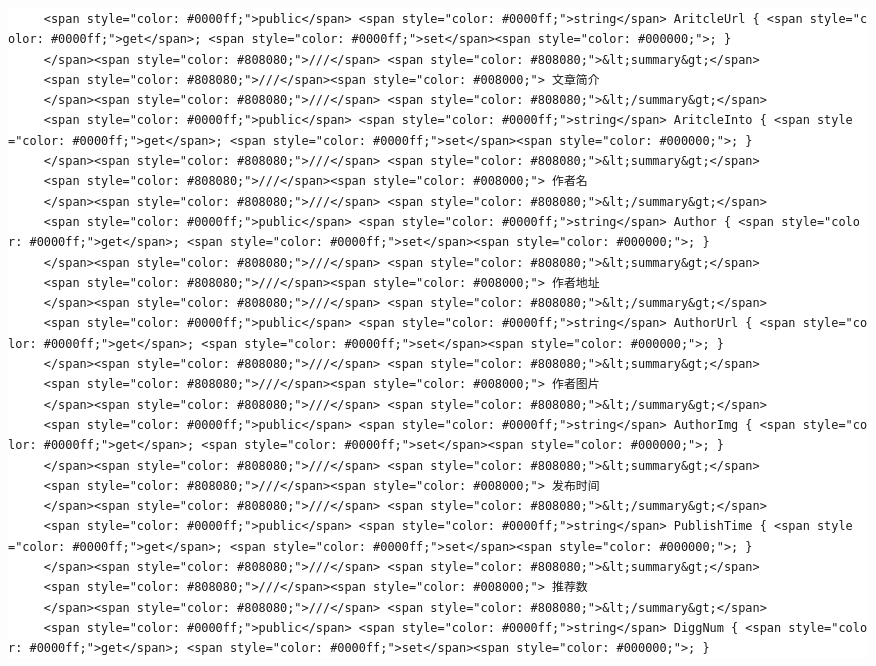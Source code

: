          <span style="color: #0000ff;">public</span> <span style="color: #0000ff;">string</span> AritcleUrl { <span style="color: #0000ff;">get</span>; <span style="color: #0000ff;">set</span><span style="color: #000000;">; }
         </span><span style="color: #808080;">///</span> <span style="color: #808080;">&lt;summary&gt;</span>
         <span style="color: #808080;">///</span><span style="color: #008000;"> 文章简介
         </span><span style="color: #808080;">///</span> <span style="color: #808080;">&lt;/summary&gt;</span>
         <span style="color: #0000ff;">public</span> <span style="color: #0000ff;">string</span> AritcleInto { <span style="color: #0000ff;">get</span>; <span style="color: #0000ff;">set</span><span style="color: #000000;">; }
         </span><span style="color: #808080;">///</span> <span style="color: #808080;">&lt;summary&gt;</span>
         <span style="color: #808080;">///</span><span style="color: #008000;"> 作者名
         </span><span style="color: #808080;">///</span> <span style="color: #808080;">&lt;/summary&gt;</span>
         <span style="color: #0000ff;">public</span> <span style="color: #0000ff;">string</span> Author { <span style="color: #0000ff;">get</span>; <span style="color: #0000ff;">set</span><span style="color: #000000;">; }
         </span><span style="color: #808080;">///</span> <span style="color: #808080;">&lt;summary&gt;</span>
         <span style="color: #808080;">///</span><span style="color: #008000;"> 作者地址
         </span><span style="color: #808080;">///</span> <span style="color: #808080;">&lt;/summary&gt;</span>
         <span style="color: #0000ff;">public</span> <span style="color: #0000ff;">string</span> AuthorUrl { <span style="color: #0000ff;">get</span>; <span style="color: #0000ff;">set</span><span style="color: #000000;">; }
         </span><span style="color: #808080;">///</span> <span style="color: #808080;">&lt;summary&gt;</span>
         <span style="color: #808080;">///</span><span style="color: #008000;"> 作者图片
         </span><span style="color: #808080;">///</span> <span style="color: #808080;">&lt;/summary&gt;</span>
         <span style="color: #0000ff;">public</span> <span style="color: #0000ff;">string</span> AuthorImg { <span style="color: #0000ff;">get</span>; <span style="color: #0000ff;">set</span><span style="color: #000000;">; }
         </span><span style="color: #808080;">///</span> <span style="color: #808080;">&lt;summary&gt;</span>
         <span style="color: #808080;">///</span><span style="color: #008000;"> 发布时间
         </span><span style="color: #808080;">///</span> <span style="color: #808080;">&lt;/summary&gt;</span>
         <span style="color: #0000ff;">public</span> <span style="color: #0000ff;">string</span> PublishTime { <span style="color: #0000ff;">get</span>; <span style="color: #0000ff;">set</span><span style="color: #000000;">; }
         </span><span style="color: #808080;">///</span> <span style="color: #808080;">&lt;summary&gt;</span>
         <span style="color: #808080;">///</span><span style="color: #008000;"> 推荐数
         </span><span style="color: #808080;">///</span> <span style="color: #808080;">&lt;/summary&gt;</span>
         <span style="color: #0000ff;">public</span> <span style="color: #0000ff;">string</span> DiggNum { <span style="color: #0000ff;">get</span>; <span style="color: #0000ff;">set</span><span style="color: #000000;">; }
